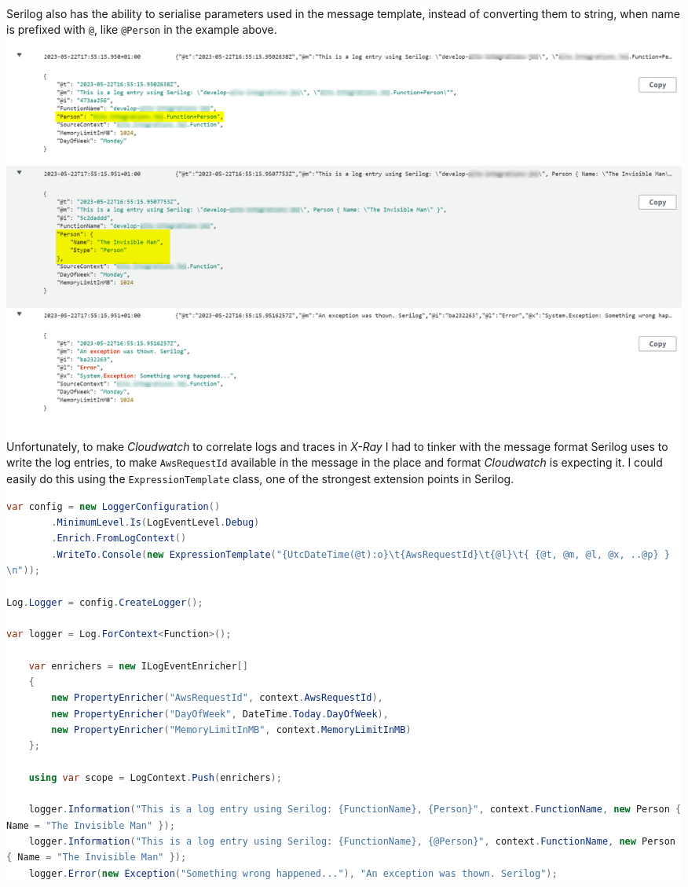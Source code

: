 Serilog also has the ability to serialise parameters used in the message template, instead of converting them to string, when name is prefixed with `@`, like `@Person` in the example above.

![Serilog](/img/20230524/serilog.png)

Unfortunately, to make *Cloudwatch* to correlate logs and traces in *X-Ray* I had to tinker with the message format Serilog uses to write the log entries, to make `AwsRequestId` available in the message in the place and format _Cloudwatch_ is expecting it. I could easily do this using the `ExpressionTemplate` class, one of the strongest extension points in Serilog. 

```csharp
var config = new LoggerConfiguration()
        .MinimumLevel.Is(LogEventLevel.Debug)
        .Enrich.FromLogContext()
        .WriteTo.Console(new ExpressionTemplate("{UtcDateTime(@t):o}\t{AwsRequestId}\t{@l}\t{ {@t, @m, @l, @x, ..@p} }\n"));

Log.Logger = config.CreateLogger();

var logger = Log.ForContext<Function>();
        
    var enrichers = new ILogEventEnricher[]
    {
        new PropertyEnricher("AwsRequestId", context.AwsRequestId),
        new PropertyEnricher("DayOfWeek", DateTime.Today.DayOfWeek),
        new PropertyEnricher("MemoryLimitInMB", context.MemoryLimitInMB)
    };

    using var scope = LogContext.Push(enrichers);
    
    logger.Information("This is a log entry using Serilog: {FunctionName}, {Person}", context.FunctionName, new Person { Name = "The Invisible Man" });
    logger.Information("This is a log entry using Serilog: {FunctionName}, {@Person}", context.FunctionName, new Person { Name = "The Invisible Man" });
    logger.Error(new Exception("Something wrong happened..."), "An exception was thown. Serilog");

```
